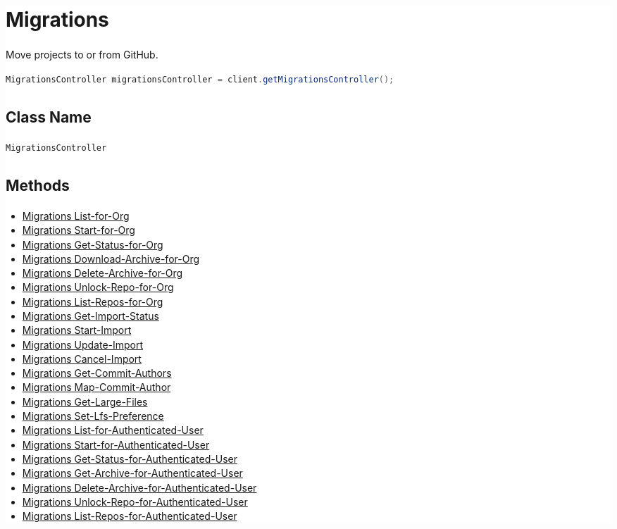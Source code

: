 # Migrations

Move projects to or from GitHub.

```java
MigrationsController migrationsController = client.getMigrationsController();
```

## Class Name

`MigrationsController`

## Methods

* [Migrations List-for-Org](../../doc/controllers/migrations.md#migrations-list-for-org)
* [Migrations Start-for-Org](../../doc/controllers/migrations.md#migrations-start-for-org)
* [Migrations Get-Status-for-Org](../../doc/controllers/migrations.md#migrations-get-status-for-org)
* [Migrations Download-Archive-for-Org](../../doc/controllers/migrations.md#migrations-download-archive-for-org)
* [Migrations Delete-Archive-for-Org](../../doc/controllers/migrations.md#migrations-delete-archive-for-org)
* [Migrations Unlock-Repo-for-Org](../../doc/controllers/migrations.md#migrations-unlock-repo-for-org)
* [Migrations List-Repos-for-Org](../../doc/controllers/migrations.md#migrations-list-repos-for-org)
* [Migrations Get-Import-Status](../../doc/controllers/migrations.md#migrations-get-import-status)
* [Migrations Start-Import](../../doc/controllers/migrations.md#migrations-start-import)
* [Migrations Update-Import](../../doc/controllers/migrations.md#migrations-update-import)
* [Migrations Cancel-Import](../../doc/controllers/migrations.md#migrations-cancel-import)
* [Migrations Get-Commit-Authors](../../doc/controllers/migrations.md#migrations-get-commit-authors)
* [Migrations Map-Commit-Author](../../doc/controllers/migrations.md#migrations-map-commit-author)
* [Migrations Get-Large-Files](../../doc/controllers/migrations.md#migrations-get-large-files)
* [Migrations Set-Lfs-Preference](../../doc/controllers/migrations.md#migrations-set-lfs-preference)
* [Migrations List-for-Authenticated-User](../../doc/controllers/migrations.md#migrations-list-for-authenticated-user)
* [Migrations Start-for-Authenticated-User](../../doc/controllers/migrations.md#migrations-start-for-authenticated-user)
* [Migrations Get-Status-for-Authenticated-User](../../doc/controllers/migrations.md#migrations-get-status-for-authenticated-user)
* [Migrations Get-Archive-for-Authenticated-User](../../doc/controllers/migrations.md#migrations-get-archive-for-authenticated-user)
* [Migrations Delete-Archive-for-Authenticated-User](../../doc/controllers/migrations.md#migrations-delete-archive-for-authenticated-user)
* [Migrations Unlock-Repo-for-Authenticated-User](../../doc/controllers/migrations.md#migrations-unlock-repo-for-authenticated-user)
* [Migrations List-Repos-for-Authenticated-User](../../doc/controllers/migrations.md#migrations-list-repos-for-authenticated-user)
